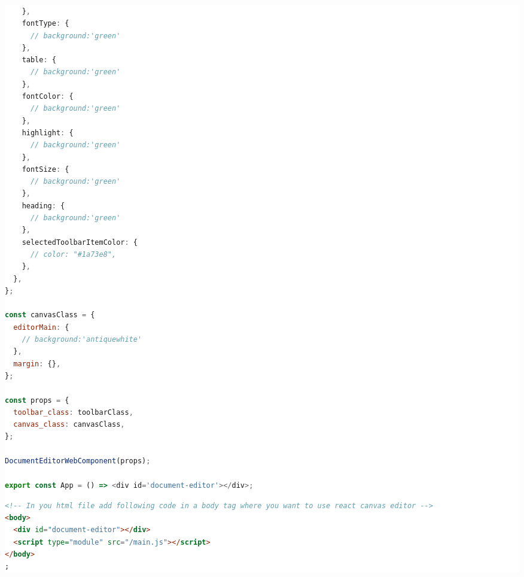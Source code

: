 ```javascript
    },
    fontType: {
      // background:'green'
    },
    table: {
      // background:'green'
    },
    fontColor: {
      // background:'green'
    },
    highlight: {
      // background:'green'
    },
    fontSize: {
      // background:'green'
    },
    heading: {
      // background:'green'
    },
    selectedToolbarItemColor: {
      // color: "#1a73e8",
    },
  },
};

const canvasClass = {
  editorMain: {
    // background:'antiquewhite'
  },
  margin: {},
};

const props = {
  toolbar_class: toolbarClass,
  canvas_class: canvasClass,
};

DocumentEditorWebComponent(props);

export const App = () => <div id='document-editor'></div>;
```

  </td>
  <td>

```html
<!-- In you html file add following code in a body tag where you want to use react canvas editor -->
<body>
  <div id="document-editor"></div>
  <script type="module" src="/main.js"></script>
</body>
;
```
